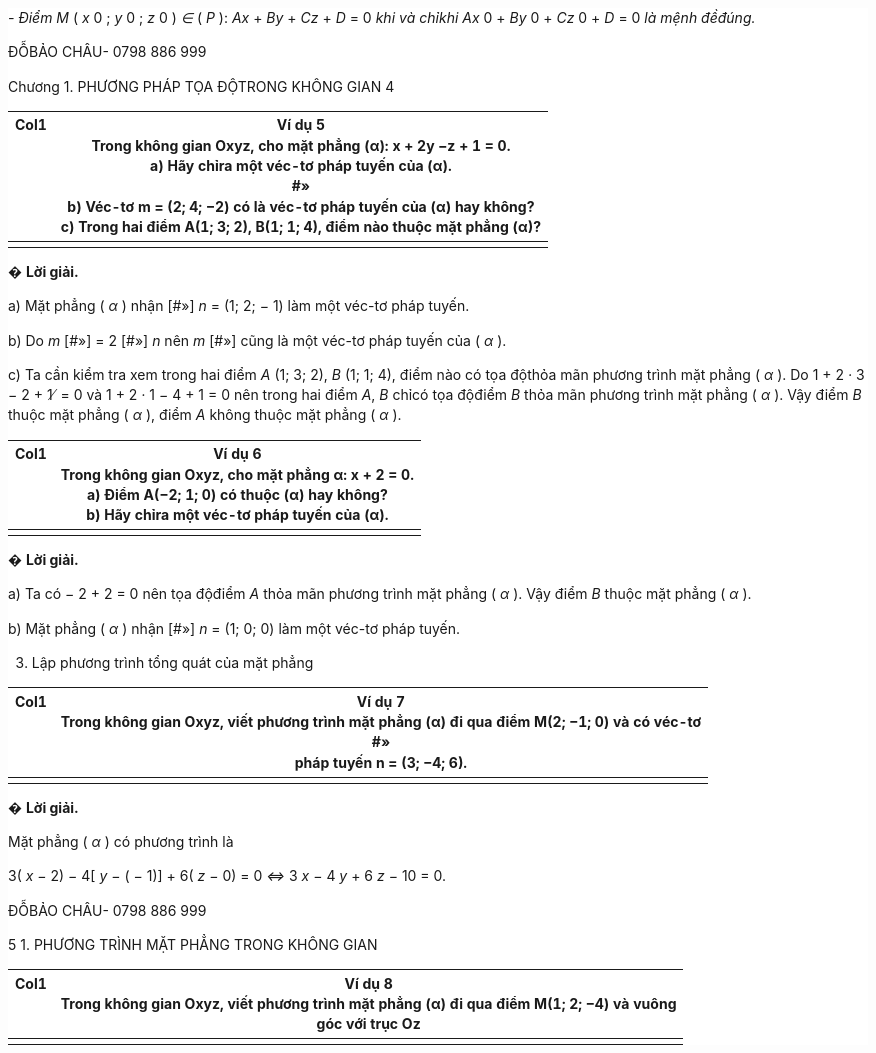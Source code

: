 _- Điểm M_ ( _x_ 0 ; _y_ 0 ; _z_ 0 ) _∈_ ( _P_ ): _Ax_ + _By_ + _Cz_ + _D_ = 0 _khi và chỉkhi Ax_ 0 + _By_ 0 + _Cz_ 0 + _D_ = 0 _là_
_mệnh đềđúng._

ĐỖBẢO CHÂU- 0798 886 999

Chương 1. PHƯƠNG PHÁP TỌA ĐỘTRONG KHÔNG GIAN 4

|Col1|Ví dụ 5<br>Trong không gian Oxyz, cho mặt phẳng (α): x + 2y −z + 1 = 0.<br>a) Hãy chỉra một véc-tơ pháp tuyến của (α).<br>#»<br>b) Véc-tơ m = (2; 4; −2) có là véc-tơ pháp tuyến của (α) hay không?<br>c) Trong hai điểm A(1; 3; 2), B(1; 1; 4), điểm nào thuộc mặt phẳng (α)?|
|---|---|
|||

� **Lời giải.**

a) Mặt phẳng ( _α_ ) nhận [#»] _n_ = (1; 2; _−_ 1) làm một véc-tơ pháp tuyến.

b) Do _m_ [#»] = 2 [#»] _n_ nên _m_ [#»] cũng là một véc-tơ pháp tuyến của ( _α_ ).

c) Ta cần kiểm tra xem trong hai điểm _A_ (1; 3; 2), _B_ (1; 1; 4), điểm nào có tọa độthỏa mãn phương
trình mặt phẳng ( _α_ ).
Do 1 + 2 _·_ 3 _−_ 2 + 1 _̸_ = 0 và 1 + 2 _·_ 1 _−_ 4 + 1 = 0 nên trong hai điểm _A_, _B_ chỉcó tọa độđiểm _B_
thỏa mãn phương trình mặt phẳng ( _α_ ). Vậy điểm _B_ thuộc mặt phẳng ( _α_ ), điểm _A_ không thuộc
mặt phẳng ( _α_ ).

|Col1|Ví dụ 6<br>Trong không gian Oxyz, cho mặt phẳng α: x + 2 = 0.<br>a) Điểm A(−2; 1; 0) có thuộc (α) hay không?<br>b) Hãy chỉra một véc-tơ pháp tuyến của (α).|
|---|---|
|||

� **Lời giải.**

a) Ta có _−_ 2 + 2 = 0 nên tọa độđiểm _A_ thỏa mãn phương trình mặt phẳng ( _α_ ). Vậy điểm _B_ thuộc
mặt phẳng ( _α_ ).

b) Mặt phẳng ( _α_ ) nhận [#»] _n_ = (1; 0; 0) làm một véc-tơ pháp tuyến.


3. Lập phương trình tổng quát của mặt phẳng

|Col1|Ví dụ 7<br>Trong không gian Oxyz, viết phương trình mặt phẳng (α) đi qua điểm M(2; −1; 0) và có véc-tơ<br>#»<br>pháp tuyến n = (3; −4; 6).|
|---|---|
|||

� **Lời giải.**

Mặt phẳng ( _α_ ) có phương trình là

3( _x_ _−_ 2) _−_ 4[ _y_ _−_ ( _−_ 1)] + 6( _z_ _−_ 0) = 0 _⇔_ 3 _x_ _−_ 4 _y_ + 6 _z_ _−_ 10 = 0.

ĐỖBẢO CHÂU- 0798 886 999

5 1. PHƯƠNG TRÌNH MẶT PHẲNG TRONG KHÔNG GIAN

|Col1|Ví dụ 8<br>Trong không gian Oxyz, viết phương trình mặt phẳng (α) đi qua điểm M(1; 2; −4) và vuông<br>góc với trục Oz|
|---|---|
|||
